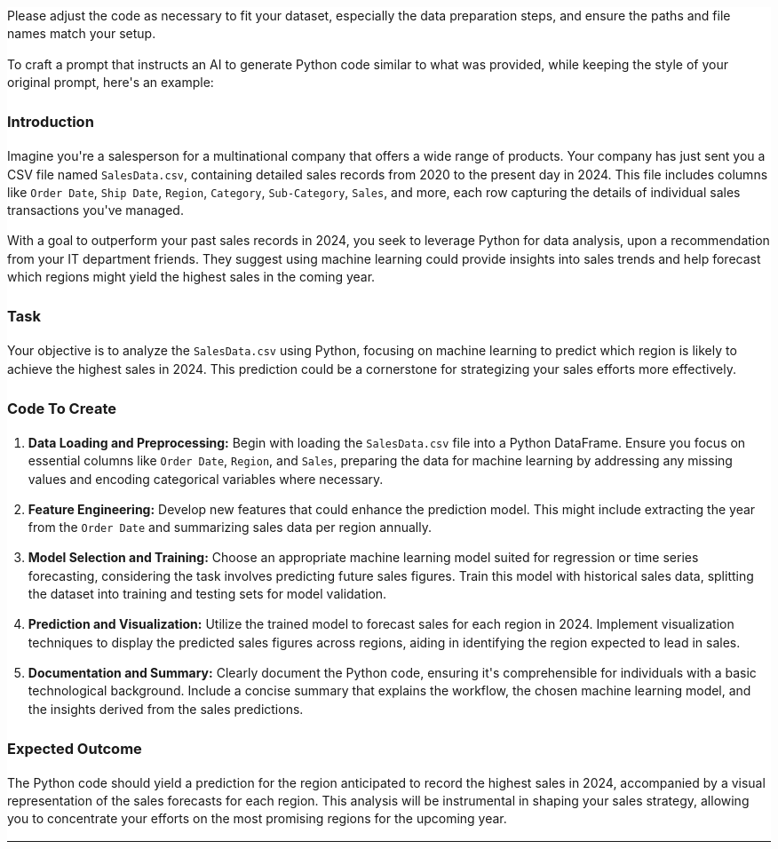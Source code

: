 Please adjust the code as necessary to fit your dataset, especially the data preparation steps, and ensure the paths and file names match your setup.

To craft a prompt that instructs an AI to generate Python code similar to what was provided, while keeping the style of your original prompt, here's an example:

### Introduction

Imagine you're a salesperson for a multinational company that offers a wide range of products. Your company has just sent you a CSV file named `SalesData.csv`, containing detailed sales records from 2020 to the present day in 2024. This file includes columns like `Order Date`, `Ship Date`, `Region`, `Category`, `Sub-Category`, `Sales`, and more, each row capturing the details of individual sales transactions you've managed.

With a goal to outperform your past sales records in 2024, you seek to leverage Python for data analysis, upon a recommendation from your IT department friends. They suggest using machine learning could provide insights into sales trends and help forecast which regions might yield the highest sales in the coming year.

### Task

Your objective is to analyze the `SalesData.csv` using Python, focusing on machine learning to predict which region is likely to achieve the highest sales in 2024. This prediction could be a cornerstone for strategizing your sales efforts more effectively.

### Code To Create

1. **Data Loading and Preprocessing:** Begin with loading the `SalesData.csv` file into a Python DataFrame. Ensure you focus on essential columns like `Order Date`, `Region`, and `Sales`, preparing the data for machine learning by addressing any missing values and encoding categorical variables where necessary.

2. **Feature Engineering:** Develop new features that could enhance the prediction model. This might include extracting the year from the `Order Date` and summarizing sales data per region annually.

3. **Model Selection and Training:** Choose an appropriate machine learning model suited for regression or time series forecasting, considering the task involves predicting future sales figures. Train this model with historical sales data, splitting the dataset into training and testing sets for model validation.

4. **Prediction and Visualization:** Utilize the trained model to forecast sales for each region in 2024. Implement visualization techniques to display the predicted sales figures across regions, aiding in identifying the region expected to lead in sales.

5. **Documentation and Summary:** Clearly document the Python code, ensuring it's comprehensible for individuals with a basic technological background. Include a concise summary that explains the workflow, the chosen machine learning model, and the insights derived from the sales predictions.

### Expected Outcome

The Python code should yield a prediction for the region anticipated to record the highest sales in 2024, accompanied by a visual representation of the sales forecasts for each region. This analysis will be instrumental in shaping your sales strategy, allowing you to concentrate your efforts on the most promising regions for the upcoming year.

---